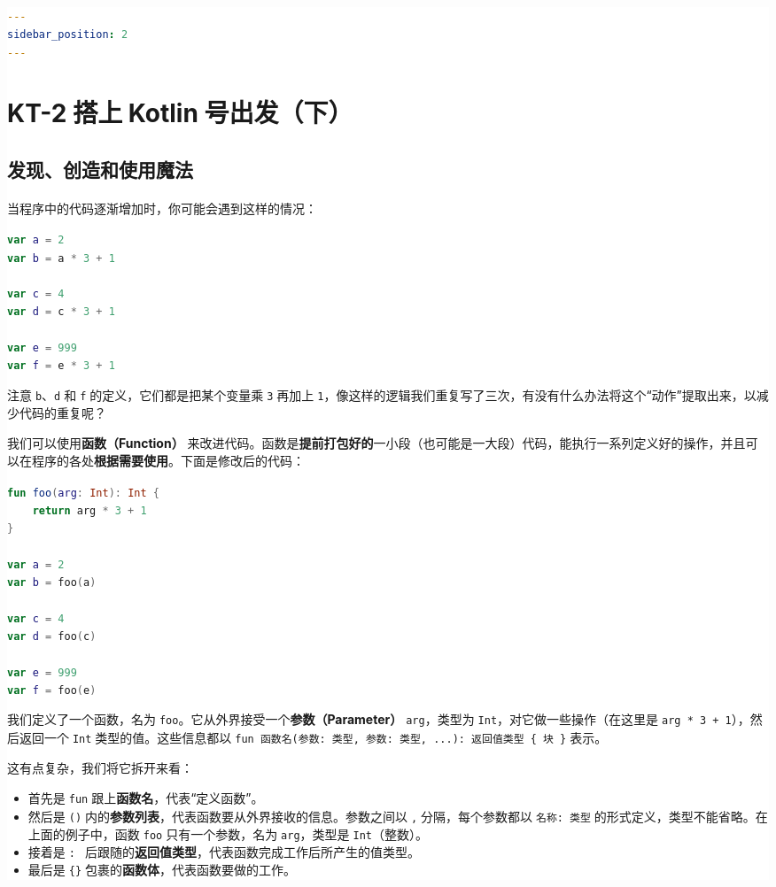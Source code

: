 ```yaml
---
sidebar_position: 2
---
```


# KT-2 搭上 Kotlin 号出发（下）

## 发现、创造和使用魔法

当程序中的代码逐渐增加时，你可能会遇到这样的情况：

```kotlin
var a = 2
var b = a * 3 + 1

var c = 4
var d = c * 3 + 1

var e = 999
var f = e * 3 + 1
```

注意 `b`、`d` 和 `f` 的定义，它们都是把某个变量乘 `3` 再加上 `1`，像这样的逻辑我们重复写了三次，有没有什么办法将这个“动作”提取出来，以减少代码的重复呢？

我们可以使用**函数（Function）** 来改进代码。函数是**提前打包好的**一小段（也可能是一大段）代码，能执行一系列定义好的操作，并且可以在程序的各处**根据需要使用**。下面是修改后的代码：

```kotlin
fun foo(arg: Int): Int {
    return arg * 3 + 1
}

var a = 2
var b = foo(a)

var c = 4
var d = foo(c)

var e = 999
var f = foo(e)
```

我们定义了一个函数，名为 `foo`。它从外界接受一个**参数（Parameter）** `arg`，类型为 `Int`，对它做一些操作（在这里是 `arg * 3 + 1`），然后返回一个 `Int` 类型的值。这些信息都以 `fun 函数名(参数: 类型, 参数: 类型, ...): 返回值类型 { 块 }` 表示。

这有点复杂，我们将它拆开来看：

- 首先是 `fun` 跟上**函数名**，代表“定义函数”。
- 然后是 `()` 内的**参数列表**，代表函数要从外界接收的信息。参数之间以 `,` 分隔，每个参数都以 `名称: 类型` 的形式定义，类型不能省略。在上面的例子中，函数 `foo` 只有一个参数，名为 `arg`，类型是 `Int`（整数）。
- 接着是 `: `&nbsp;后跟随的**返回值类型**，代表函数完成工作后所产生的值类型。
- 最后是 `{}` 包裹的**函数体**，代表函数要做的工作。
